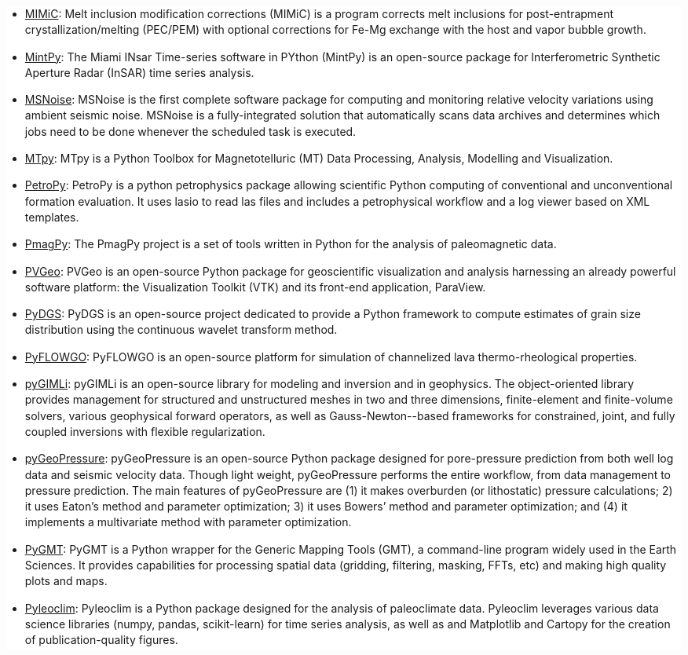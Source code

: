 
- [MIMiC](https://github.com/DJRgeoscience/MIMiC): Melt inclusion modification corrections (MIMiC) is a program corrects melt inclusions for post-entrapment crystallization/melting (PEC/PEM) with optional corrections for Fe-Mg exchange with the host and vapor bubble growth.

- [MintPy](https://github.com/insarlab/MintPy): The Miami INsar Time-series software in PYthon (MintPy) is an open-source package for Interferometric Synthetic Aperture Radar (InSAR) time series analysis. 

- [MSNoise](https://github.com/ROBelgium/MSNoise): MSNoise is the first complete software package for computing and monitoring relative velocity variations using ambient seismic noise. MSNoise is a fully-integrated solution that automatically scans data archives and determines which jobs need to be done whenever the scheduled task is executed.

- [MTpy](https://github.com/paudetseis/RfPy): MTpy is a Python Toolbox for Magnetotelluric (MT) Data Processing, Analysis, Modelling and Visualization. 

- [PetroPy](https://github.com/toddheitmann/PetroPy): PetroPy is a python petrophysics package allowing scientific Python computing of conventional and unconventional formation evaluation. It uses lasio to read las files and includes a petrophysical workflow and a log viewer based on XML templates.

- [PmagPy](https://github.com/PmagPy): The PmagPy project is a set of tools written in Python for the analysis of paleomagnetic data.

- [PVGeo](https://pvgeo.org): PVGeo is an open-source Python package for geoscientific visualization and analysis harnessing an already powerful software platform: the Visualization Toolkit (VTK) and its front-end application, ParaView. 

- [PyDGS](https://github.com/dbuscombe-usgs/pyDGS): PyDGS is an open-source project dedicated to provide a Python framework to compute estimates of grain size distribution using the continuous wavelet transform method.

- [PyFLOWGO](https://github.com/pyflowgo/pyflowgo): PyFLOWGO is an open-source platform for simulation of channelized lava thermo-rheological properties.

- [pyGIMLi](https://www.pygimli.org): pyGIMLi is an open-source library for modeling and inversion and in geophysics. The object-oriented library provides management for structured and unstructured meshes in two and three dimensions, finite-element and finite-volume solvers, various geophysical forward operators, as well as Gauss-Newton--based frameworks for constrained, joint, and fully coupled inversions with flexible regularization.

- [pyGeoPressure](https://github.com/whimian/pyGeoPressure): pyGeoPressure is an open-source Python package designed for pore-pressure prediction from both well log data and seismic velocity data. Though light weight, pyGeoPressure performs the entire workflow, from data management to pressure prediction. The main features of pyGeoPressure are (1) it makes overburden (or lithostatic) pressure calculations; 2) it uses Eaton’s method and parameter optimization; 3) it uses Bowers’ method and parameter optimization; and (4) it implements a multivariate method with parameter optimization.

- [PyGMT](https://www.pygmt.org): PyGMT is a Python wrapper for the Generic Mapping Tools (GMT), a command-line program widely used in the Earth Sciences. It provides capabilities for processing spatial data (gridding, filtering, masking, FFTs, etc) and making high quality plots and maps.

- [Pyleoclim](https://pyleoclim-util.readthedocs.io): Pyleoclim is a Python package designed for the analysis of paleoclimate data. Pyleoclim leverages various data science libraries (numpy, pandas, scikit-learn) for time series analysis, as well as and Matplotlib and Cartopy for the creation of publication-quality figures. 
